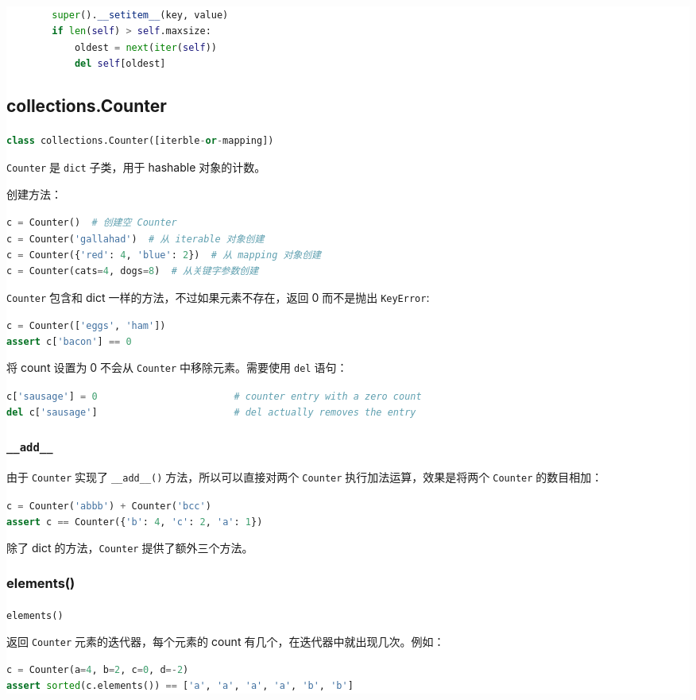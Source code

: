 ```py
        super().__setitem__(key, value)
        if len(self) > self.maxsize:
            oldest = next(iter(self))
            del self[oldest]
```

## collections.Counter

```py
class collections.Counter([iterble-or-mapping])
```

`Counter` 是 `dict` 子类，用于 hashable 对象的计数。

创建方法：

```py
c = Counter()  # 创建空 Counter
c = Counter('gallahad')  # 从 iterable 对象创建
c = Counter({'red': 4, 'blue': 2})  # 从 mapping 对象创建
c = Counter(cats=4, dogs=8)  # 从关键字参数创建
```

`Counter` 包含和 dict 一样的方法，不过如果元素不存在，返回 0 而不是抛出 `KeyError`:

```py
c = Counter(['eggs', 'ham'])
assert c['bacon'] == 0
```

将 count 设置为 0 不会从 `Counter` 中移除元素。需要使用 `del` 语句：

```py
c['sausage'] = 0                        # counter entry with a zero count
del c['sausage']                        # del actually removes the entry
```

### `__add__`

由于 `Counter` 实现了 `__add__()` 方法，所以可以直接对两个 `Counter` 执行加法运算，效果是将两个 `Counter` 的数目相加：

```py
c = Counter('abbb') + Counter('bcc')
assert c == Counter({'b': 4, 'c': 2, 'a': 1})
```

除了 dict 的方法，`Counter` 提供了额外三个方法。

### elements()

`elements()`

返回 `Counter` 元素的迭代器，每个元素的 count 有几个，在迭代器中就出现几次。例如：

```py
c = Counter(a=4, b=2, c=0, d=-2)
assert sorted(c.elements()) == ['a', 'a', 'a', 'a', 'b', 'b']
```
